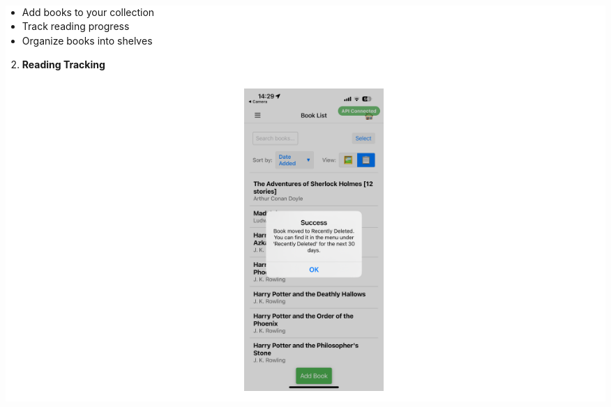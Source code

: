    - Add books to your collection
   - Track reading progress
   - Organize books into shelves

2. **Reading Tracking**

   <div align="center">
     <img src="README_images/IMG_1459.PNG" alt="Reading Progress" width="200" style="margin: 10px" />